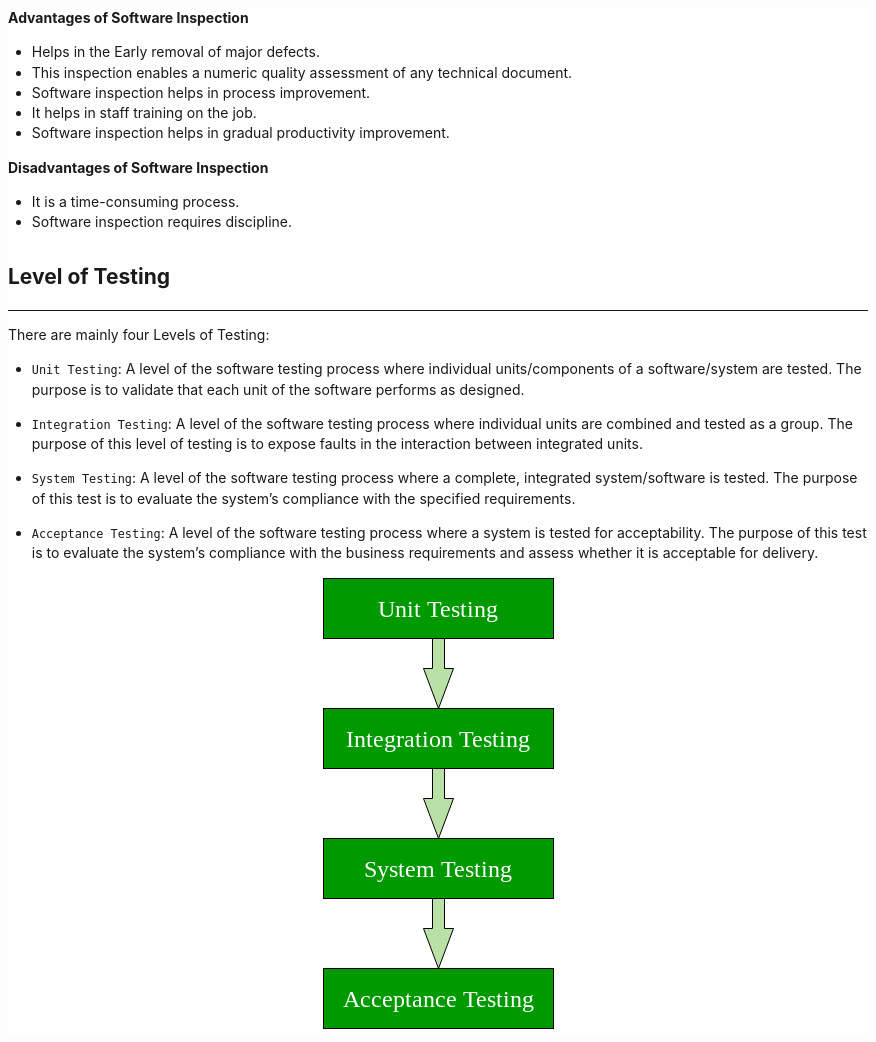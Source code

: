 **Advantages of Software Inspection**

- Helps in the Early removal of major defects.
- This inspection enables a numeric quality assessment of any technical document.
- Software inspection helps in process improvement.
- It helps in staff training on the job.
- Software inspection helps in gradual productivity improvement.

**Disadvantages of Software Inspection**
 
- It is a time-consuming process.
- Software inspection requires discipline.

## Level of Testing
----------------------

There are mainly four Levels of Testing:

- ``Unit Testing``: A level of the software testing process where individual units/components of a software/system are tested. The purpose is to validate that each unit of the software performs as designed. 

- ``Integration Testing``: A level of the software testing process where individual units are combined and tested as a group. The purpose of this level of testing is to expose faults in the interaction between integrated units. 

- ``System Testing``: A level of the software testing process where a complete, integrated system/software is tested. The purpose of this test is to evaluate the system’s compliance with the specified requirements. 

- ``Acceptance Testing``: A level of the software testing process where a system is tested for acceptability. The purpose of this test is to evaluate the system’s compliance with the business requirements and assess whether it is acceptable for delivery. 

<div align="center">

!["Level of Testing"](photo/Software-Testing-Diagram.png)
